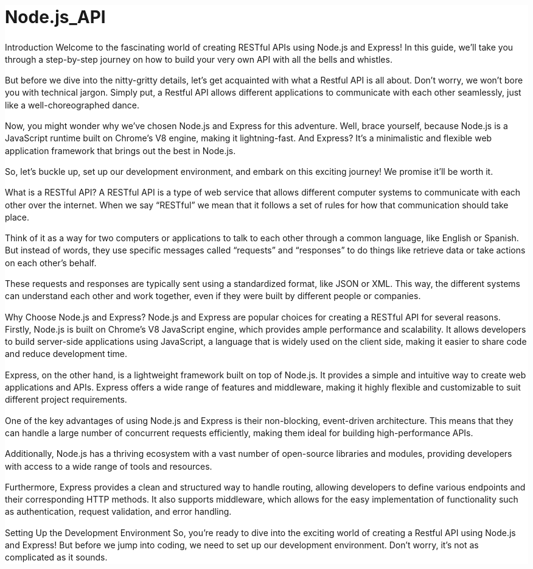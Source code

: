 # Node.js_API
Introduction
Welcome to the fascinating world of creating RESTful APIs using Node.js and Express! In this guide, we’ll take you through a step-by-step journey on how to build your very own API with all the bells and whistles.

But before we dive into the nitty-gritty details, let’s get acquainted with what a Restful API is all about. Don’t worry, we won’t bore you with technical jargon. Simply put, a Restful API allows different applications to communicate with each other seamlessly, just like a well-choreographed dance.

Now, you might wonder why we’ve chosen Node.js and Express for this adventure. Well, brace yourself, because Node.js is a JavaScript runtime built on Chrome’s V8 engine, making it lightning-fast. And Express? It’s a minimalistic and flexible web application framework that brings out the best in Node.js.

So, let’s buckle up, set up our development environment, and embark on this exciting journey! We promise it’ll be worth it.

What is a RESTful API?
A RESTful API is a type of web service that allows different computer systems to communicate with each other over the internet. When we say “RESTful” we mean that it follows a set of rules for how that communication should take place.

Think of it as a way for two computers or applications to talk to each other through a common language, like English or Spanish. But instead of words, they use specific messages called “requests” and “responses” to do things like retrieve data or take actions on each other’s behalf.

These requests and responses are typically sent using a standardized format, like JSON or XML. This way, the different systems can understand each other and work together, even if they were built by different people or companies.

Why Choose Node.js and Express?
Node.js and Express are popular choices for creating a RESTful API for several reasons. Firstly, Node.js is built on Chrome’s V8 JavaScript engine, which provides ample performance and scalability. It allows developers to build server-side applications using JavaScript, a language that is widely used on the client side, making it easier to share code and reduce development time.

Express, on the other hand, is a lightweight framework built on top of Node.js. It provides a simple and intuitive way to create web applications and APIs. Express offers a wide range of features and middleware, making it highly flexible and customizable to suit different project requirements.

One of the key advantages of using Node.js and Express is their non-blocking, event-driven architecture. This means that they can handle a large number of concurrent requests efficiently, making them ideal for building high-performance APIs.

Additionally, Node.js has a thriving ecosystem with a vast number of open-source libraries and modules, providing developers with access to a wide range of tools and resources.

Furthermore, Express provides a clean and structured way to handle routing, allowing developers to define various endpoints and their corresponding HTTP methods. It also supports middleware, which allows for the easy implementation of functionality such as authentication, request validation, and error handling.

Setting Up the Development Environment
So, you’re ready to dive into the exciting world of creating a Restful API using Node.js and Express! But before we jump into coding, we need to set up our development environment. Don’t worry, it’s not as complicated as it sounds.
